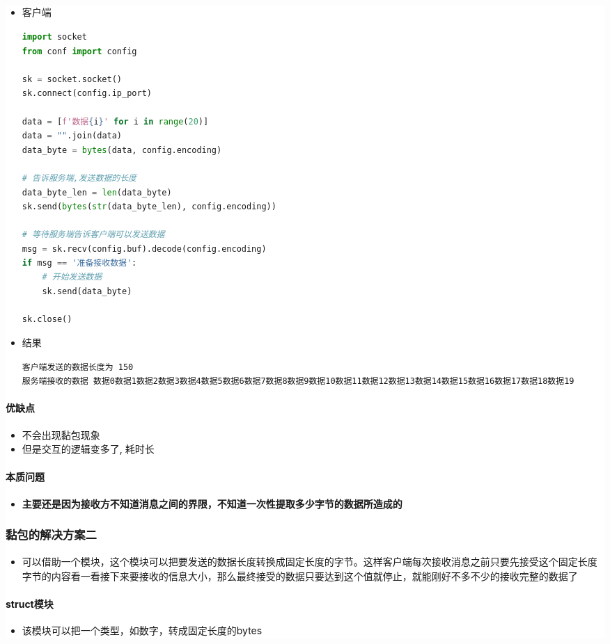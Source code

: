 - 客户端

  ```python
  import socket
  from conf import config
  
  sk = socket.socket()
  sk.connect(config.ip_port)
  
  data = [f'数据{i}' for i in range(20)]
  data = "".join(data)
  data_byte = bytes(data, config.encoding)
  
  # 告诉服务端,发送数据的长度
  data_byte_len = len(data_byte)
  sk.send(bytes(str(data_byte_len), config.encoding))
  
  # 等待服务端告诉客户端可以发送数据
  msg = sk.recv(config.buf).decode(config.encoding)
  if msg == '准备接收数据':
      # 开始发送数据
      sk.send(data_byte)
  
  sk.close()
  ```

- 结果

  ```
  客户端发送的数据长度为 150
  服务端接收的数据 数据0数据1数据2数据3数据4数据5数据6数据7数据8数据9数据10数据11数据12数据13数据14数据15数据16数据17数据18数据19
  ```

#### 优缺点

- 不会出现黏包现象
- 但是交互的逻辑变多了, 耗时长

#### 本质问题

- **主要还是因为接收方不知道消息之间的界限，不知道一次性提取多少字节的数据所造成的**

### 黏包的解决方案二

- 可以借助一个模块，这个模块可以把要发送的数据长度转换成固定长度的字节。这样客户端每次接收消息之前只要先接受这个固定长度字节的内容看一看接下来要接收的信息大小，那么最终接受的数据只要达到这个值就停止，就能刚好不多不少的接收完整的数据了

#### struct模块

- 该模块可以把一个类型，如数字，转成固定长度的bytes
